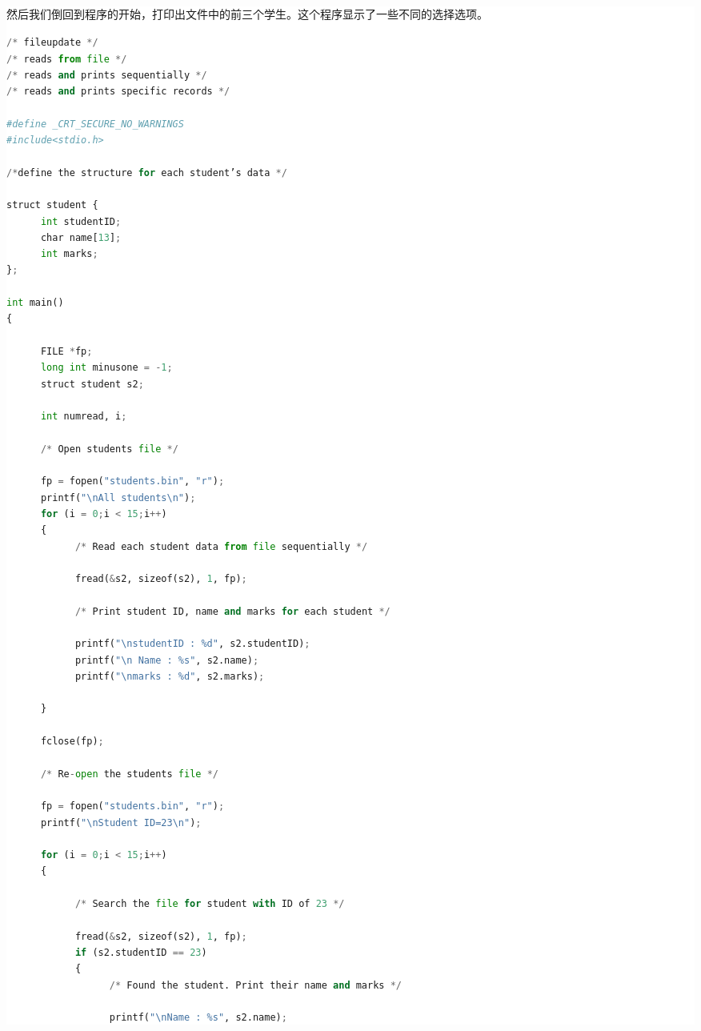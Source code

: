 然后我们倒回到程序的开始，打印出文件中的前三个学生。这个程序显示了一些不同的选择选项。

```py
/* fileupdate */
/* reads from file */
/* reads and prints sequentially */
/* reads and prints specific records */

#define _CRT_SECURE_NO_WARNINGS
#include<stdio.h>

/*define the structure for each student’s data */

struct student {
      int studentID;
      char name[13];
      int marks;
};

int main()
{

      FILE *fp;
      long int minusone = -1;
      struct student s2;

      int numread, i;

      /* Open students file */

      fp = fopen("students.bin", "r");
      printf("\nAll students\n");
      for (i = 0;i < 15;i++)
      {
            /* Read each student data from file sequentially */

            fread(&s2, sizeof(s2), 1, fp);

            /* Print student ID, name and marks for each student */

            printf("\nstudentID : %d", s2.studentID);
            printf("\n Name : %s", s2.name);
            printf("\nmarks : %d", s2.marks);

      }

      fclose(fp);

      /* Re-open the students file */

      fp = fopen("students.bin", "r");
      printf("\nStudent ID=23\n");

      for (i = 0;i < 15;i++)
      {

            /* Search the file for student with ID of 23 */

            fread(&s2, sizeof(s2), 1, fp);
            if (s2.studentID == 23)
            {
                  /* Found the student. Print their name and marks */

                  printf("\nName : %s", s2.name);
```